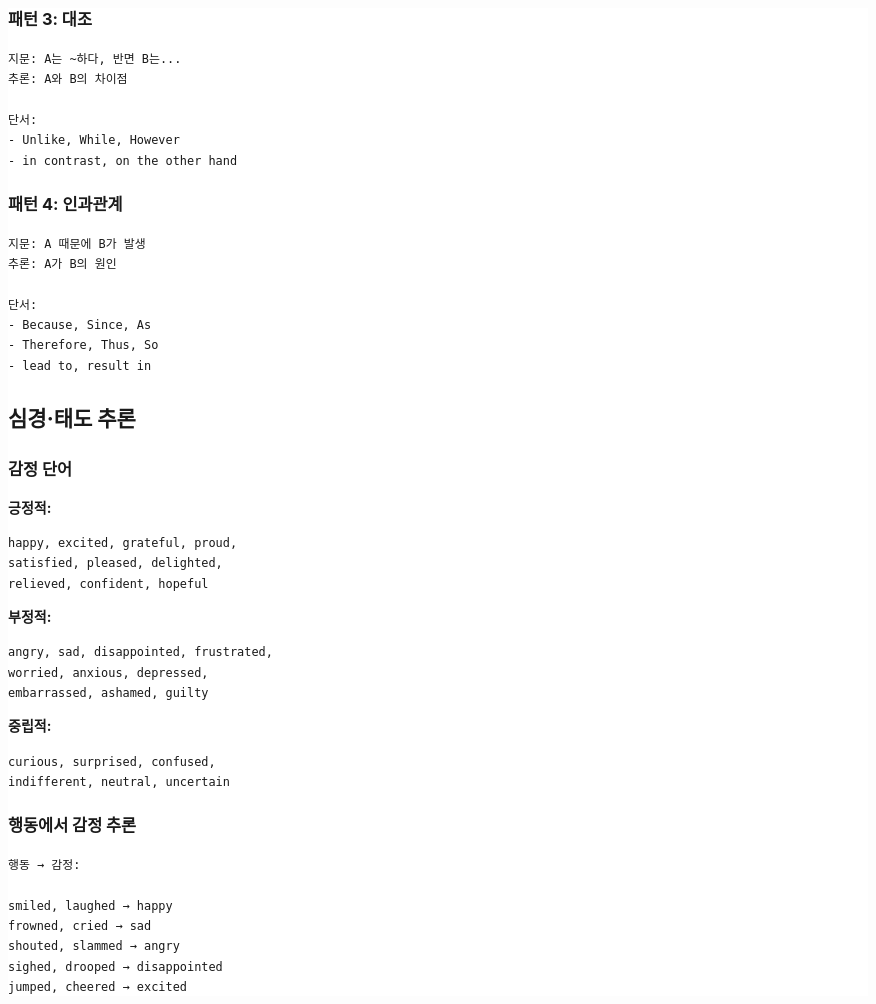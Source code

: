 ### 패턴 3: 대조

```
지문: A는 ~하다, 반면 B는...
추론: A와 B의 차이점

단서:
- Unlike, While, However
- in contrast, on the other hand
```

### 패턴 4: 인과관계

```
지문: A 때문에 B가 발생
추론: A가 B의 원인

단서:
- Because, Since, As
- Therefore, Thus, So
- lead to, result in
```

## 심경·태도 추론

### 감정 단어

**긍정적:**
```
happy, excited, grateful, proud,
satisfied, pleased, delighted,
relieved, confident, hopeful
```

**부정적:**
```
angry, sad, disappointed, frustrated,
worried, anxious, depressed,
embarrassed, ashamed, guilty
```

**중립적:**
```
curious, surprised, confused,
indifferent, neutral, uncertain
```

### 행동에서 감정 추론

```
행동 → 감정:

smiled, laughed → happy
frowned, cried → sad
shouted, slammed → angry
sighed, drooped → disappointed
jumped, cheered → excited
```
